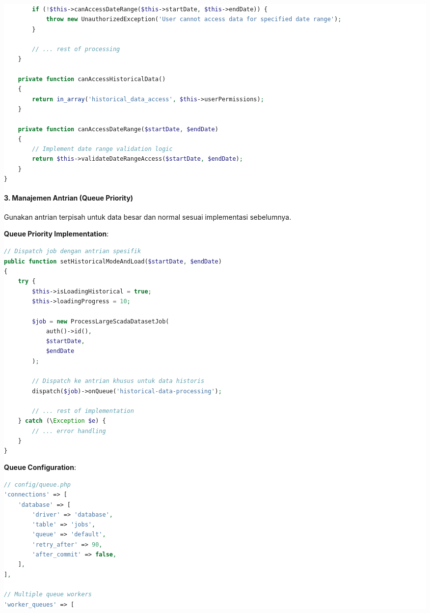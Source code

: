 ```php
        if (!$this->canAccessDateRange($this->startDate, $this->endDate)) {
            throw new UnauthorizedException('User cannot access data for specified date range');
        }

        // ... rest of processing
    }

    private function canAccessHistoricalData()
    {
        return in_array('historical_data_access', $this->userPermissions);
    }

    private function canAccessDateRange($startDate, $endDate)
    {
        // Implement date range validation logic
        return $this->validateDateRangeAccess($startDate, $endDate);
    }
}
```

#### **3. Manajemen Antrian (Queue Priority)**

Gunakan antrian terpisah untuk data besar dan normal sesuai implementasi sebelumnya.

**Queue Priority Implementation**:

```php
// Dispatch job dengan antrian spesifik
public function setHistoricalModeAndLoad($startDate, $endDate)
{
    try {
        $this->isLoadingHistorical = true;
        $this->loadingProgress = 10;

        $job = new ProcessLargeScadaDatasetJob(
            auth()->id(),
            $startDate,
            $endDate
        );

        // Dispatch ke antrian khusus untuk data historis
        dispatch($job)->onQueue('historical-data-processing');

        // ... rest of implementation
    } catch (\Exception $e) {
        // ... error handling
    }
}
```

**Queue Configuration**:

```php
// config/queue.php
'connections' => [
    'database' => [
        'driver' => 'database',
        'table' => 'jobs',
        'queue' => 'default',
        'retry_after' => 90,
        'after_commit' => false,
    ],
],

// Multiple queue workers
'worker_queues' => [
```